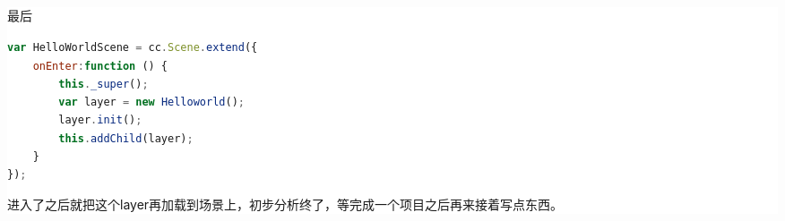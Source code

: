 最后

```javascript
var HelloWorldScene = cc.Scene.extend({
    onEnter:function () {
        this._super();
        var layer = new Helloworld();
        layer.init();
        this.addChild(layer);
    }
});
```


进入了之后就把这个layer再加载到场景上，初步分析终了，等完成一个项目之后再来接着写点东西。





